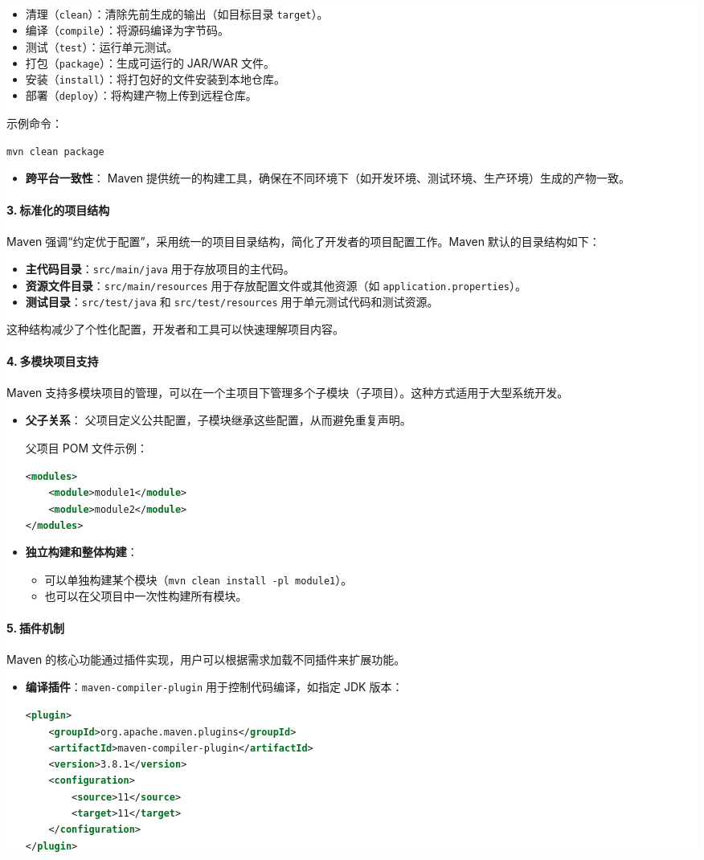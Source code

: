   - 清理（`clean`）：清除先前生成的输出（如目标目录 `target`）。
  - 编译（`compile`）：将源码编译为字节码。
  - 测试（`test`）：运行单元测试。
  - 打包（`package`）：生成可运行的 JAR/WAR 文件。
  - 安装（`install`）：将打包好的文件安装到本地仓库。
  - 部署（`deploy`）：将构建产物上传到远程仓库。

  示例命令：

  ```bash
  mvn clean package
  ```

- **跨平台一致性**： Maven 提供统一的构建工具，确保在不同环境下（如开发环境、测试环境、生产环境）生成的产物一致。

#### **3. 标准化的项目结构**

Maven 强调“约定优于配置”，采用统一的项目目录结构，简化了开发者的项目配置工作。Maven 默认的目录结构如下：

- **主代码目录**：`src/main/java` 用于存放项目的主代码。
- **资源文件目录**：`src/main/resources` 用于存放配置文件或其他资源（如 `application.properties`）。
- **测试目录**：`src/test/java` 和 `src/test/resources` 用于单元测试代码和测试资源。

这种结构减少了个性化配置，开发者和工具可以快速理解项目内容。

#### **4. 多模块项目支持**

Maven 支持多模块项目的管理，可以在一个主项目下管理多个子模块（子项目）。这种方式适用于大型系统开发。

- **父子关系**： 父项目定义公共配置，子模块继承这些配置，从而避免重复声明。

  父项目 POM 文件示例：

  ```xml
  <modules>
      <module>module1</module>
      <module>module2</module>
  </modules>
  ```

- **独立构建和整体构建**：

  - 可以单独构建某个模块（`mvn clean install -pl module1`）。
  - 也可以在父项目中一次性构建所有模块。

#### **5. 插件机制**

Maven 的核心功能通过插件实现，用户可以根据需求加载不同插件来扩展功能。

- **编译插件**：`maven-compiler-plugin` 用于控制代码编译，如指定 JDK 版本：

  ```xml
  <plugin>
      <groupId>org.apache.maven.plugins</groupId>
      <artifactId>maven-compiler-plugin</artifactId>
      <version>3.8.1</version>
      <configuration>
          <source>11</source>
          <target>11</target>
      </configuration>
  </plugin>
  ```
